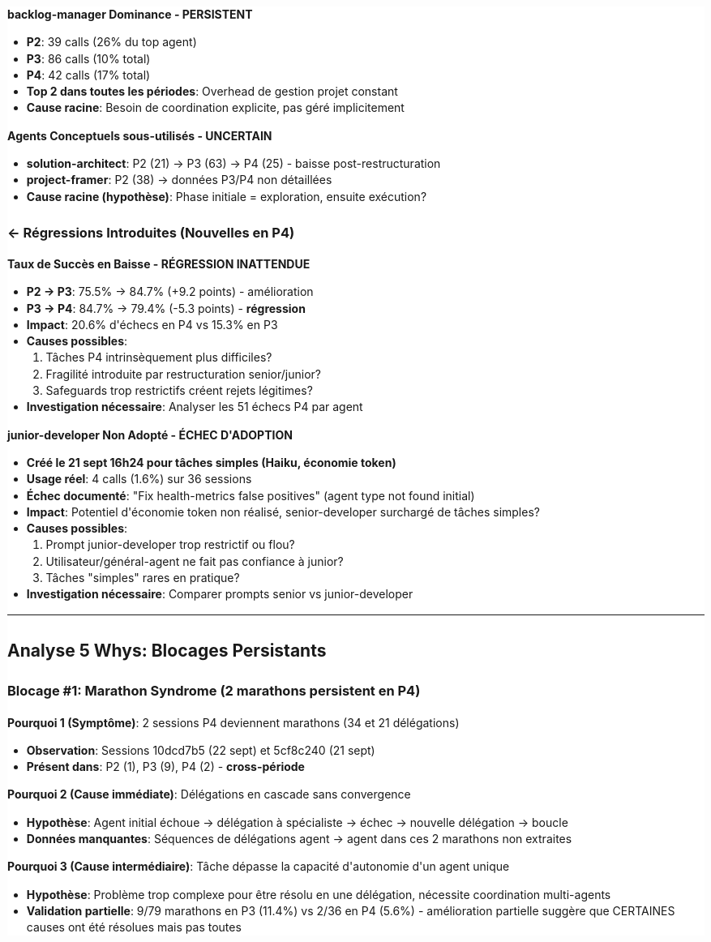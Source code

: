 **backlog-manager Dominance - PERSISTENT**
- **P2**: 39 calls (26% du top agent)
- **P3**: 86 calls (10% total)
- **P4**: 42 calls (17% total)
- **Top 2 dans toutes les périodes**: Overhead de gestion projet constant
- **Cause racine**: Besoin de coordination explicite, pas géré implicitement

**Agents Conceptuels sous-utilisés - UNCERTAIN**
- **solution-architect**: P2 (21) → P3 (63) → P4 (25) - baisse post-restructuration
- **project-framer**: P2 (38) → données P3/P4 non détaillées
- **Cause racine (hypothèse)**: Phase initiale = exploration, ensuite exécution?

### ← Régressions Introduites (Nouvelles en P4)

**Taux de Succès en Baisse - RÉGRESSION INATTENDUE**
- **P2 → P3**: 75.5% → 84.7% (+9.2 points) - amélioration
- **P3 → P4**: 84.7% → 79.4% (-5.3 points) - **régression**
- **Impact**: 20.6% d'échecs en P4 vs 15.3% en P3
- **Causes possibles**:
  1. Tâches P4 intrinsèquement plus difficiles?
  2. Fragilité introduite par restructuration senior/junior?
  3. Safeguards trop restrictifs créent rejets légitimes?
- **Investigation nécessaire**: Analyser les 51 échecs P4 par agent

**junior-developer Non Adopté - ÉCHEC D'ADOPTION**
- **Créé le 21 sept 16h24 pour tâches simples (Haiku, économie token)**
- **Usage réel**: 4 calls (1.6%) sur 36 sessions
- **Échec documenté**: "Fix health-metrics false positives" (agent type not found initial)
- **Impact**: Potentiel d'économie token non réalisé, senior-developer surchargé de tâches simples?
- **Causes possibles**:
  1. Prompt junior-developer trop restrictif ou flou?
  2. Utilisateur/général-agent ne fait pas confiance à junior?
  3. Tâches "simples" rares en pratique?
- **Investigation nécessaire**: Comparer prompts senior vs junior-developer

---

## Analyse 5 Whys: Blocages Persistants

### Blocage #1: Marathon Syndrome (2 marathons persistent en P4)

**Pourquoi 1 (Symptôme)**: 2 sessions P4 deviennent marathons (34 et 21 délégations)
- **Observation**: Sessions 10dcd7b5 (22 sept) et 5cf8c240 (21 sept)
- **Présent dans**: P2 (1), P3 (9), P4 (2) - **cross-période**

**Pourquoi 2 (Cause immédiate)**: Délégations en cascade sans convergence
- **Hypothèse**: Agent initial échoue → délégation à spécialiste → échec → nouvelle délégation → boucle
- **Données manquantes**: Séquences de délégations agent → agent dans ces 2 marathons non extraites

**Pourquoi 3 (Cause intermédiaire)**: Tâche dépasse la capacité d'autonomie d'un agent unique
- **Hypothèse**: Problème trop complexe pour être résolu en une délégation, nécessite coordination multi-agents
- **Validation partielle**: 9/79 marathons en P3 (11.4%) vs 2/36 en P4 (5.6%) - amélioration partielle suggère que CERTAINES causes ont été résolues mais pas toutes
